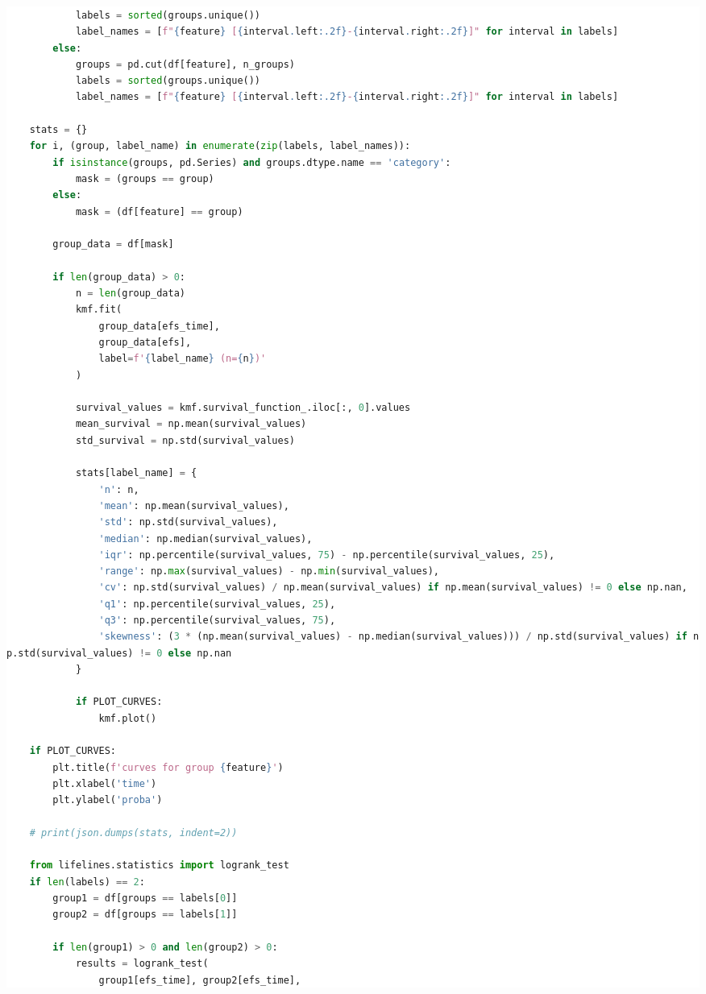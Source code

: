 ```python
            labels = sorted(groups.unique())
            label_names = [f"{feature} [{interval.left:.2f}-{interval.right:.2f}]" for interval in labels]
        else:
            groups = pd.cut(df[feature], n_groups)
            labels = sorted(groups.unique())
            label_names = [f"{feature} [{interval.left:.2f}-{interval.right:.2f}]" for interval in labels]

    stats = {}
    for i, (group, label_name) in enumerate(zip(labels, label_names)):
        if isinstance(groups, pd.Series) and groups.dtype.name == 'category':
            mask = (groups == group)
        else:
            mask = (df[feature] == group)

        group_data = df[mask]

        if len(group_data) > 0:
            n = len(group_data)
            kmf.fit(
                group_data[efs_time],
                group_data[efs],
                label=f'{label_name} (n={n})'
            )

            survival_values = kmf.survival_function_.iloc[:, 0].values
            mean_survival = np.mean(survival_values)
            std_survival = np.std(survival_values)

            stats[label_name] = {
                'n': n,
                'mean': np.mean(survival_values),
                'std': np.std(survival_values),
                'median': np.median(survival_values),
                'iqr': np.percentile(survival_values, 75) - np.percentile(survival_values, 25),
                'range': np.max(survival_values) - np.min(survival_values),
                'cv': np.std(survival_values) / np.mean(survival_values) if np.mean(survival_values) != 0 else np.nan,
                'q1': np.percentile(survival_values, 25),
                'q3': np.percentile(survival_values, 75),
                'skewness': (3 * (np.mean(survival_values) - np.median(survival_values))) / np.std(survival_values) if np.std(survival_values) != 0 else np.nan
            }

            if PLOT_CURVES:
                kmf.plot()

    if PLOT_CURVES:
        plt.title(f'curves for group {feature}')
        plt.xlabel('time')
        plt.ylabel('proba')

    # print(json.dumps(stats, indent=2))

    from lifelines.statistics import logrank_test
    if len(labels) == 2:
        group1 = df[groups == labels[0]]
        group2 = df[groups == labels[1]]

        if len(group1) > 0 and len(group2) > 0:
            results = logrank_test(
                group1[efs_time], group2[efs_time],
```